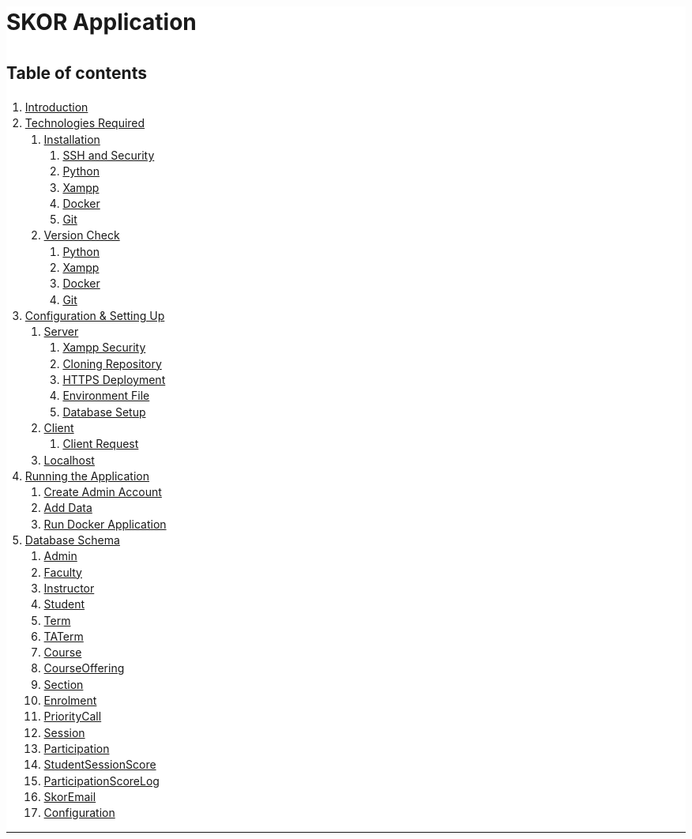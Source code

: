 # SKOR Application

## Table of contents
1. [Introduction](#introduction)
2. [Technologies Required](#technologies_required)
    1. [Installation](#installation)
        1. [SSH and Security](#setup_ssh_security)
        2. [Python](#install_python)
        3. [Xampp](#install_xampp)
        4. [Docker](#install_docker)
        5. [Git](#install_git)
    2. [Version Check](#version_check)
        1. [Python](#version_check_python)
        2. [Xampp](#version_check_xampp)
        3. [Docker](#version_check_docker)
        4. [Git](#version_check_git)
3. [Configuration & Setting Up](#setup)
    1. [Server](#server)
        1. [Xampp Security](#xampp_security)
        2. [Cloning Repository](#cloning_repository)
        3. [HTTPS Deployment](#https_deployment)
        4. [Environment File](#environment_file)
        5. [Database Setup](#database_setup)
    2. [Client](#client)
        1. [Client Request](#client_request)
    3. [Localhost](#localhost)
4. [Running the Application](#run_app)
    1. [Create Admin Account](#create_admin)
    2. [Add Data](#add_data)
    3. [Run Docker Application](#run_docker)
5. [Database Schema](#database_schema)
    1. [Admin](#db_admin)
    2. [Faculty](#db_faculty)
    3. [Instructor](#db_instructor)
    4. [Student](#db_student)
    5. [Term](#db_term)
    6. [TATerm](#db_taTerm)
    7. [Course](#db_course)
    8. [CourseOffering](#db_courseOffering)
    9. [Section](#db_section)
    10. [Enrolment](#db_enrolment)
    11. [PriorityCall](#db_priorityCall)
    12. [Session](#db_session)
    13. [Participation](#db_participation)
    14. [StudentSessionScore](#db_studentSessionScore)
    15. [ParticipationScoreLog](#db_participationScoreLog)
    16. [SkorEmail](#db_skorEmail)
    17. [Configuration](#db_configuration)

---